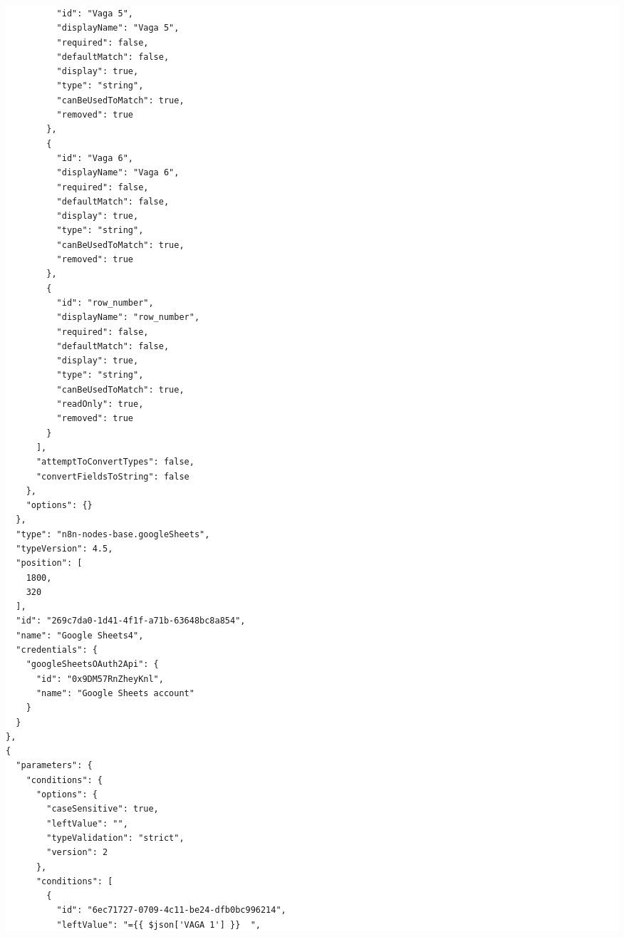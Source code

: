               "id": "Vaga 5",
              "displayName": "Vaga 5",
              "required": false,
              "defaultMatch": false,
              "display": true,
              "type": "string",
              "canBeUsedToMatch": true,
              "removed": true
            },
            {
              "id": "Vaga 6",
              "displayName": "Vaga 6",
              "required": false,
              "defaultMatch": false,
              "display": true,
              "type": "string",
              "canBeUsedToMatch": true,
              "removed": true
            },
            {
              "id": "row_number",
              "displayName": "row_number",
              "required": false,
              "defaultMatch": false,
              "display": true,
              "type": "string",
              "canBeUsedToMatch": true,
              "readOnly": true,
              "removed": true
            }
          ],
          "attemptToConvertTypes": false,
          "convertFieldsToString": false
        },
        "options": {}
      },
      "type": "n8n-nodes-base.googleSheets",
      "typeVersion": 4.5,
      "position": [
        1800,
        320
      ],
      "id": "269c7da0-1d41-4f1f-a71b-63648bc8a854",
      "name": "Google Sheets4",
      "credentials": {
        "googleSheetsOAuth2Api": {
          "id": "0x9DM57RnZheyKnl",
          "name": "Google Sheets account"
        }
      }
    },
    {
      "parameters": {
        "conditions": {
          "options": {
            "caseSensitive": true,
            "leftValue": "",
            "typeValidation": "strict",
            "version": 2
          },
          "conditions": [
            {
              "id": "6ec71727-0709-4c11-be24-dfb0bc996214",
              "leftValue": "={{ $json['VAGA 1'] }}  ",